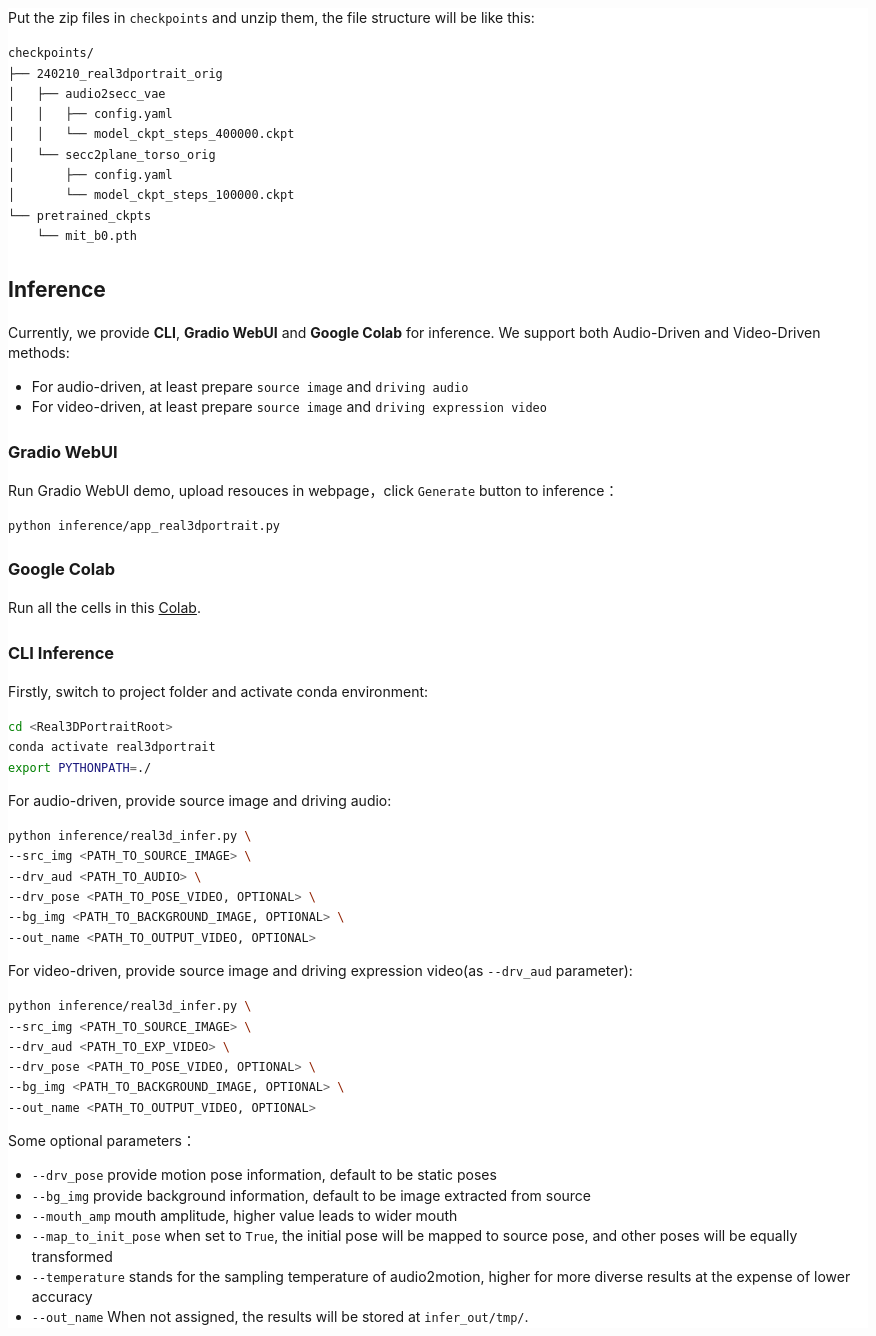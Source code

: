 Put the zip files in `checkpoints` and unzip them, the file structure will be like this:
```
checkpoints/
├── 240210_real3dportrait_orig
│   ├── audio2secc_vae
│   │   ├── config.yaml
│   │   └── model_ckpt_steps_400000.ckpt
│   └── secc2plane_torso_orig
│       ├── config.yaml
│       └── model_ckpt_steps_100000.ckpt
└── pretrained_ckpts
    └── mit_b0.pth
```

## Inference
Currently, we provide **CLI**, **Gradio WebUI** and **Google Colab** for inference. We support both Audio-Driven and Video-Driven methods:

- For audio-driven, at least prepare `source image` and `driving audio`
- For video-driven, at least prepare `source image` and `driving expression video`

### Gradio WebUI
Run Gradio WebUI demo, upload resouces in webpage，click `Generate` button to inference：
```bash
python inference/app_real3dportrait.py
```

### Google Colab
Run all the cells in this [Colab](https://colab.research.google.com/github/yerfor/Real3DPortrait/blob/main/inference/real3dportrait_demo.ipynb).

### CLI Inference
Firstly, switch to project folder and activate conda environment:
```bash
cd <Real3DPortraitRoot>
conda activate real3dportrait
export PYTHONPATH=./
```
For audio-driven, provide source image and driving audio:
```bash
python inference/real3d_infer.py \
--src_img <PATH_TO_SOURCE_IMAGE> \
--drv_aud <PATH_TO_AUDIO> \
--drv_pose <PATH_TO_POSE_VIDEO, OPTIONAL> \
--bg_img <PATH_TO_BACKGROUND_IMAGE, OPTIONAL> \
--out_name <PATH_TO_OUTPUT_VIDEO, OPTIONAL>
```
For video-driven, provide source image and driving expression video(as `--drv_aud` parameter):
```bash
python inference/real3d_infer.py \
--src_img <PATH_TO_SOURCE_IMAGE> \
--drv_aud <PATH_TO_EXP_VIDEO> \
--drv_pose <PATH_TO_POSE_VIDEO, OPTIONAL> \
--bg_img <PATH_TO_BACKGROUND_IMAGE, OPTIONAL> \
--out_name <PATH_TO_OUTPUT_VIDEO, OPTIONAL>
```
Some optional parameters：
- `--drv_pose` provide motion pose information, default to be static poses
- `--bg_img` provide background information, default to be image extracted from source
- `--mouth_amp` mouth amplitude, higher value leads to wider mouth
- `--map_to_init_pose` when set to `True`, the initial pose will be mapped to source pose, and other poses will be equally transformed
- `--temperature` stands for the sampling temperature of audio2motion, higher for more diverse results at the expense of lower accuracy
- `--out_name` When not assigned, the results will be stored at `infer_out/tmp/`.